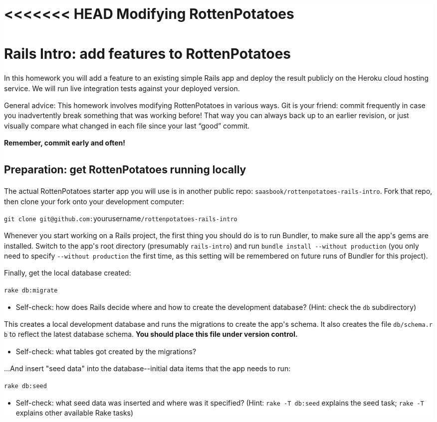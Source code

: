 <<<<<<< HEAD
Modifying RottenPotatoes
========================

# Rails Intro: add features to RottenPotatoes

In this homework you will add a feature to an existing simple Rails app
and deploy the result publicly on the Heroku cloud hosting service. We
will run live integration tests against your deployed version. 

General advice:  This homework involves modifying RottenPotatoes in
various ways. Git is your friend: commit frequently in case you
inadvertently break something that was working before! That way you can
always back up to an earlier revision, or just visually compare what
changed in each file since your last “good” commit. 

**Remember, commit early and often!**

## Preparation: get RottenPotatoes running locally

The actual RottenPotatoes starter app you will use is in another public
repo: `saasbook/rottenpotatoes-rails-intro`.  Fork that repo, then clone
your fork onto your development computer:

`git clone git@github.com:`yourusername`/rottenpotatoes-rails-intro`

Whenever you start working on a Rails project, the first thing you
should do is to run Bundler, to make sure all the app's gems are
installed.  Switch to the app's root directory (presumably
`rails-intro`) and run `bundle install --without production` (you only
need to specify `--without production` the first time, as this setting
will be remembered on future runs of Bundler for this project).

Finally, get the local database created:

`rake db:migrate`

* Self-check: how does Rails decide where and how to create the
development database?  (Hint: check the `db` subdirectory)

This creates a local development database and
runs the migrations to create the app's schema.  It also creates the
file `db/schema.rb` to reflect the latest database schema.  **You should
place this file under version control.** 

* Self-check: what tables got created by the migrations?

...And insert "seed data" into the database--initial data items that the
app needs to run:

`rake db:seed`

* Self-check: what seed data was inserted and where was it specified?
(Hint: `rake -T db:seed` explains the seed task; `rake -T` explains
other available Rake tasks)
